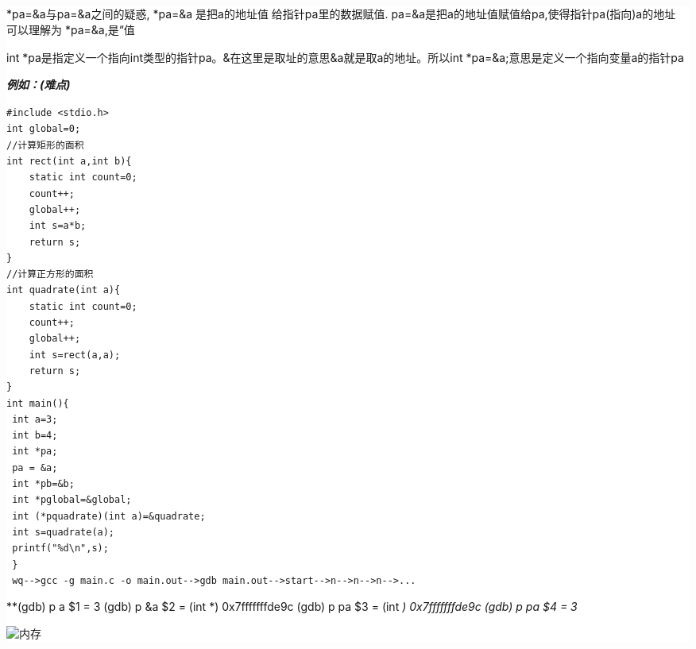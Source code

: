 *pa=&a与pa=&a之间的疑惑,
*pa=&a 是把a的地址值 给指针pa里的数据赋值.
pa=&a是把a的地址值赋值给pa,使得指针pa(指向)a的地址
可以理解为
*pa=&a,是“值　　

int *pa是指定义一个指向int类型的指针pa。&在这里是取址的意思&a就是取a的地址。所以int *pa=&a;意思是定义一个指向变量a的指针pa

***例如：(难点)***

```
#include <stdio.h>
int global=0;
//计算矩形的面积
int rect(int a,int b){
    static int count=0;
    count++;
    global++;
    int s=a*b;
    return s;
}
//计算正方形的面积
int quadrate(int a){
    static int count=0;
    count++;
    global++;
    int s=rect(a,a);
    return s;
}
int main(){
 int a=3;
 int b=4;
 int *pa;
 pa = &a;
 int *pb=&b;
 int *pglobal=&global;
 int (*pquadrate)(int a)=&quadrate;
 int s=quadrate(a);
 printf("%d\n",s);
 }
 wq-->gcc -g main.c -o main.out-->gdb main.out-->start-->n-->n-->n-->...
```

**(gdb) p a
      $1 = 3
(gdb) p &a
      $2 = (int *) 0x7fffffffde9c
(gdb) p pa
      $3 = (int *) 0x7fffffffde9c
(gdb) p *pa
       $4 = 3**



![内存](/home/lixuehe/图片/内存.png)
